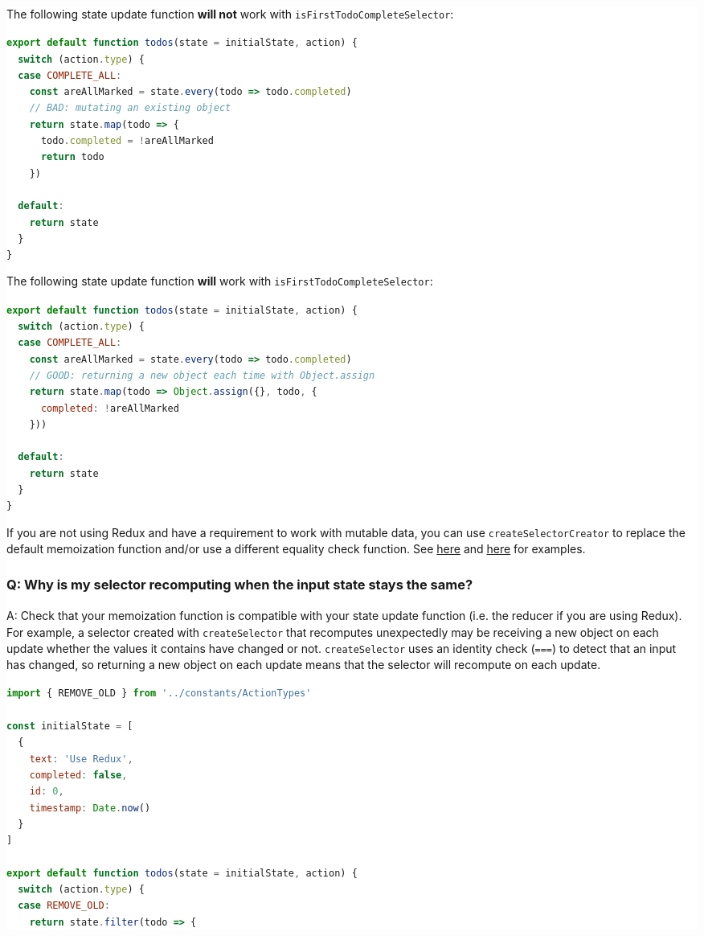 The following state update function **will not** work with `isFirstTodoCompleteSelector`:

```js
export default function todos(state = initialState, action) {
  switch (action.type) {
  case COMPLETE_ALL:
    const areAllMarked = state.every(todo => todo.completed)
    // BAD: mutating an existing object
    return state.map(todo => {
      todo.completed = !areAllMarked
      return todo
    })

  default:
    return state
  }
}
```

The following state update function **will** work with `isFirstTodoCompleteSelector`:

```js
export default function todos(state = initialState, action) {
  switch (action.type) {
  case COMPLETE_ALL:
    const areAllMarked = state.every(todo => todo.completed)
    // GOOD: returning a new object each time with Object.assign
    return state.map(todo => Object.assign({}, todo, {
      completed: !areAllMarked
    }))

  default:
    return state
  }
}
```

If you are not using Redux and have a requirement to work with mutable data, you can use `createSelectorCreator` to replace the default memoization function and/or use a different equality check function. See [here](#use-memoize-function-from-lodash-for-an-unbounded-cache) and [here](#customize-equalitycheck-for-defaultmemoize) for examples.

### Q: Why is my selector recomputing when the input state stays the same?

A: Check that your memoization function is compatible with your state update function (i.e. the reducer if you are using Redux). For example, a selector created with `createSelector` that recomputes unexpectedly may be receiving a new object on each update whether the values it contains have changed or not. `createSelector` uses an identity check (`===`) to detect that an input has changed, so returning a new object on each update means that the selector will recompute on each update.

```js
import { REMOVE_OLD } from '../constants/ActionTypes'

const initialState = [
  {
    text: 'Use Redux',
    completed: false,
    id: 0,
    timestamp: Date.now()
  }
]

export default function todos(state = initialState, action) {
  switch (action.type) {
  case REMOVE_OLD:
    return state.filter(todo => {
```